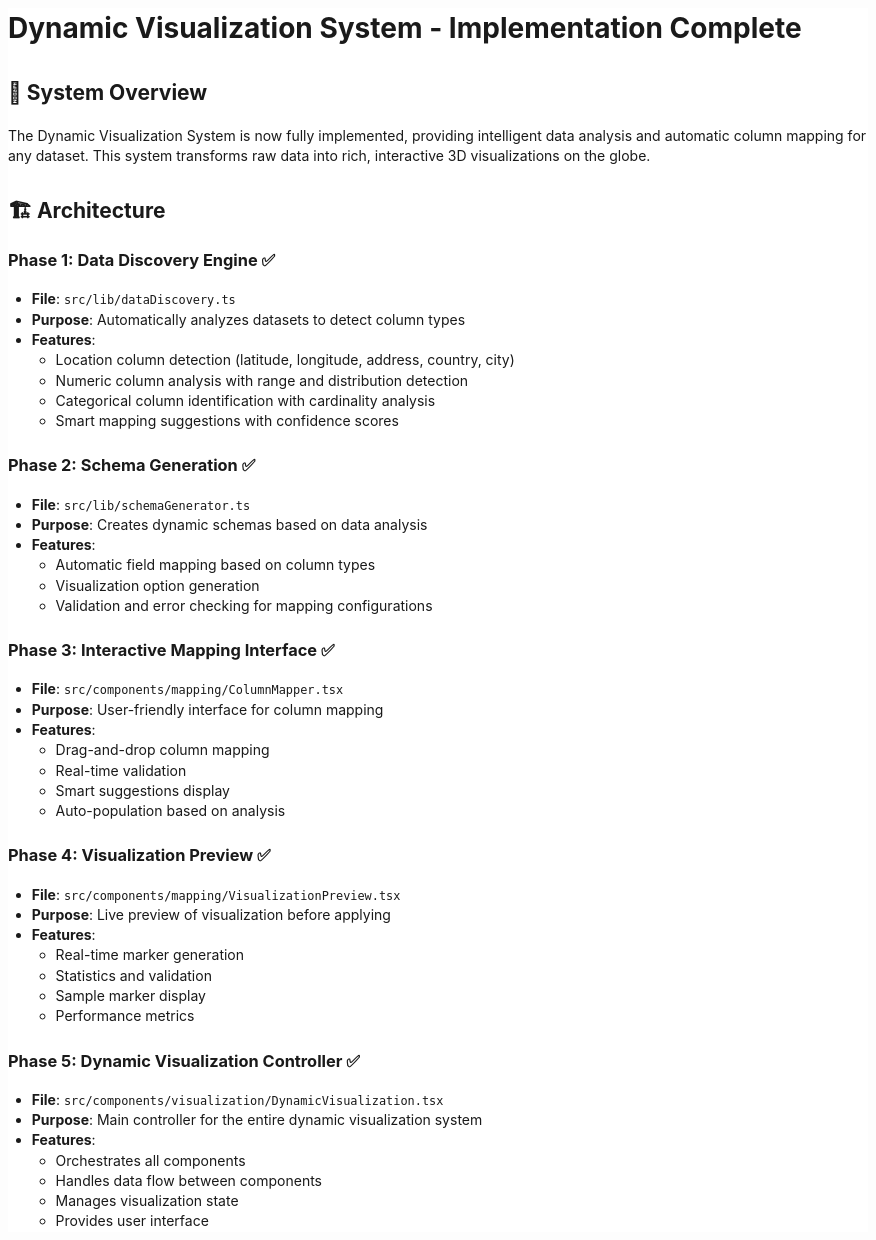 # Dynamic Visualization System - Implementation Complete

## 🎯 **System Overview**

The Dynamic Visualization System is now fully implemented, providing intelligent data analysis and automatic column mapping for any dataset. This system transforms raw data into rich, interactive 3D visualizations on the globe.

## 🏗️ **Architecture**

### **Phase 1: Data Discovery Engine** ✅
- **File**: `src/lib/dataDiscovery.ts`
- **Purpose**: Automatically analyzes datasets to detect column types
- **Features**:
  - Location column detection (latitude, longitude, address, country, city)
  - Numeric column analysis with range and distribution detection
  - Categorical column identification with cardinality analysis
  - Smart mapping suggestions with confidence scores

### **Phase 2: Schema Generation** ✅
- **File**: `src/lib/schemaGenerator.ts`
- **Purpose**: Creates dynamic schemas based on data analysis
- **Features**:
  - Automatic field mapping based on column types
  - Visualization option generation
  - Validation and error checking for mapping configurations

### **Phase 3: Interactive Mapping Interface** ✅
- **File**: `src/components/mapping/ColumnMapper.tsx`
- **Purpose**: User-friendly interface for column mapping
- **Features**:
  - Drag-and-drop column mapping
  - Real-time validation
  - Smart suggestions display
  - Auto-population based on analysis

### **Phase 4: Visualization Preview** ✅
- **File**: `src/components/mapping/VisualizationPreview.tsx`
- **Purpose**: Live preview of visualization before applying
- **Features**:
  - Real-time marker generation
  - Statistics and validation
  - Sample marker display
  - Performance metrics

### **Phase 5: Dynamic Visualization Controller** ✅
- **File**: `src/components/visualization/DynamicVisualization.tsx`
- **Purpose**: Main controller for the entire dynamic visualization system
- **Features**:
  - Orchestrates all components
  - Handles data flow between components
  - Manages visualization state
  - Provides user interface
